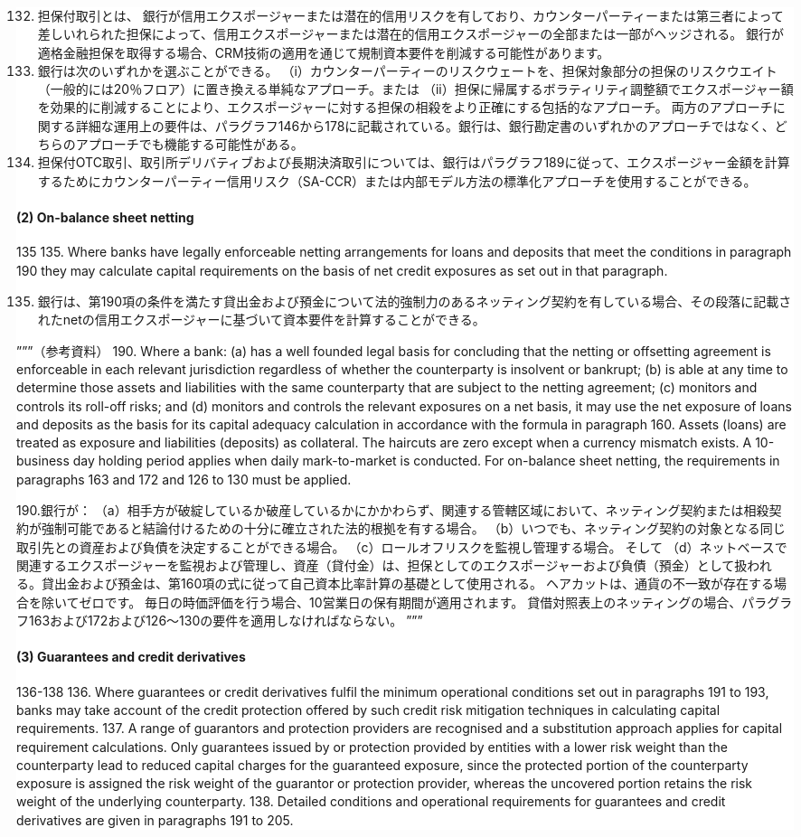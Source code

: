 132. 担保付取引とは、
銀行が信用エクスポージャーまたは潜在的信用リスクを有しており、カウンターパーティーまたは第三者によって差しいれられた担保によって、信用エクスポージャーまたは潜在的信用エクスポージャーの全部または一部がヘッジされる。
銀行が適格金融担保を取得する場合、CRM技術の適用を通じて規制資本要件を削減する可能性があります。
133. 銀行は次のいずれかを選ぶことができる。
（i）カウンターパーティーのリスクウェートを、担保対象部分の担保のリスクウエイト（一般的には20％フロア）に置き換える単純なアプローチ。または
（ii）担保に帰属するボラティリティ調整額でエクスポージャー額を効果的に削減することにより、エクスポージャーに対する担保の相殺をより正確にする包括的なアプローチ。
両方のアプローチに関する詳細な運用上の要件は、パラグラフ146から178に記載されている。銀行は、銀行勘定書のいずれかのアプローチではなく、どちらのアプローチでも機能する可能性がある。
134. 担保付OTC取引、取引所デリバティブおよび長期決済取引については、銀行はパラグラフ189に従って、エクスポージャー金額を計算するためにカウンターパーティー信用リスク（SA-CCR）または内部モデル方法の標準化アプローチを使用することができる。

#### (2) On-balance sheet netting
135
135. Where banks have legally enforceable netting arrangements for loans and deposits that meet the conditions in paragraph 190 they may calculate capital requirements on the basis of net credit exposures as set out in that paragraph.

135. 銀行は、第190項の条件を満たす貸出金および預金について法的強制力のあるネッティング契約を有している場合、その段落に記載されたnetの信用エクスポージャーに基づいて資本要件を計算することができる。

 ”””（参考資料）
190. Where a bank:
(a) has a well founded legal basis for concluding that the netting or offsetting agreement is enforceable in each relevant jurisdiction regardless of whether the counterparty is insolvent or bankrupt;
(b) is able at any time to determine those assets and liabilities with the same counterparty that are subject to the netting agreement;
(c) monitors and controls its roll-off risks; and
(d) monitors and controls the relevant exposures on a net basis,
it may use the net exposure of loans and deposits as the basis for its capital adequacy calculation in accordance with the formula in paragraph 160. Assets (loans) are treated as exposure and liabilities (deposits) as collateral. The haircuts are zero except when a currency mismatch exists. A 10-business day holding period applies when daily mark-to-market is conducted. For on-balance sheet netting, the requirements in paragraphs 163 and 172 and 126 to 130 must be applied.

190.銀行が：
（a）相手方が破綻しているか破産しているかにかかわらず、関連する管轄区域において、ネッティング契約または相殺契約が強制可能であると結論付けるための十分に確立された法的根拠を有する場合。
（b）いつでも、ネッティング契約の対象となる同じ取引先との資産および負債を決定することができる場合。
（c）ロールオフリスクを監視し管理する場合。 そして
（d）ネットベースで関連するエクスポージャーを監視および管理し、資産（貸付金）は、担保としてのエクスポージャーおよび負債（預金）として扱われる。貸出金および預金は、第160項の式に従って自己資本比率計算の基礎として使用される。 ヘアカットは、通貨の不一致が存在する場合を除いてゼロです。 毎日の時価評価を行う場合、10営業日の保有期間が適用されます。 貸借対照表上のネッティングの場合、パラグラフ163および172および126〜130の要件を適用しなければならない。
”””

#### (3) Guarantees and credit derivatives

136-138
136. Where guarantees or credit derivatives fulfil the minimum operational conditions set out in paragraphs 191 to 193, banks may take account of the credit protection offered by such credit risk mitigation techniques in calculating capital requirements.
137. A range of guarantors and protection providers are recognised and a substitution approach applies for capital requirement calculations. Only guarantees issued by or protection provided by entities with a lower risk weight than the counterparty lead to reduced capital charges for the guaranteed exposure, since the protected portion of the counterparty exposure is assigned the risk weight of the guarantor or protection provider, whereas the uncovered portion retains the risk weight of the underlying counterparty.
138. Detailed conditions and operational requirements for guarantees and credit derivatives are given in paragraphs 191 to 205.
